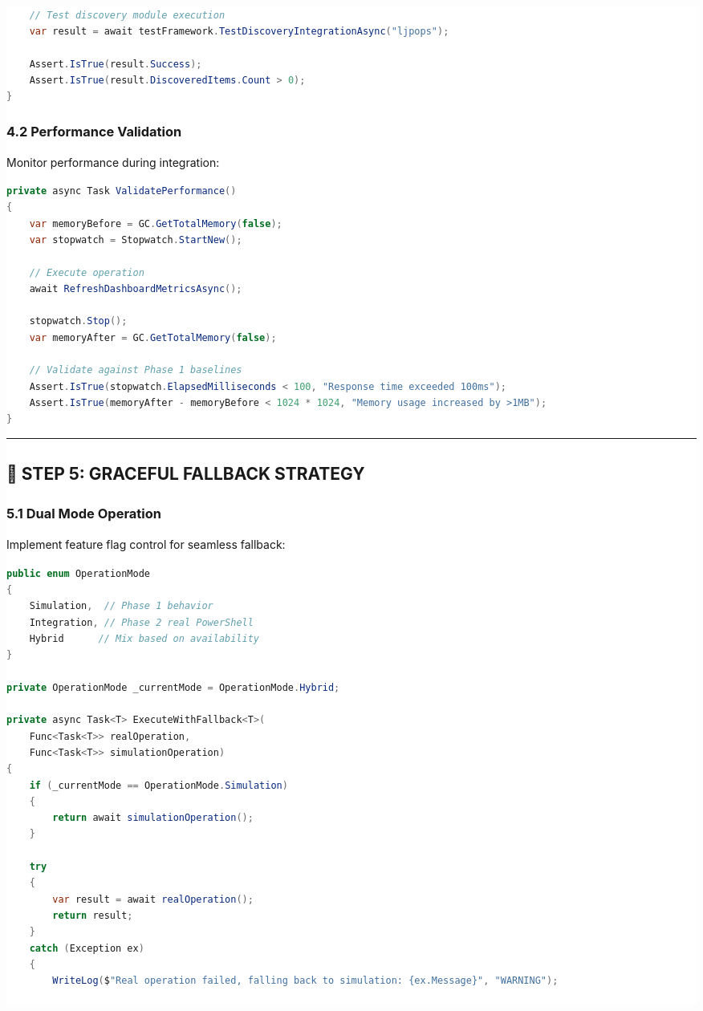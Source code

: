 ```csharp
    // Test discovery module execution
    var result = await testFramework.TestDiscoveryIntegrationAsync("ljpops");
    
    Assert.IsTrue(result.Success);
    Assert.IsTrue(result.DiscoveredItems.Count > 0);
}
```

### **4.2 Performance Validation**
Monitor performance during integration:

```csharp
private async Task ValidatePerformance()
{
    var memoryBefore = GC.GetTotalMemory(false);
    var stopwatch = Stopwatch.StartNew();
    
    // Execute operation
    await RefreshDashboardMetricsAsync();
    
    stopwatch.Stop();
    var memoryAfter = GC.GetTotalMemory(false);
    
    // Validate against Phase 1 baselines
    Assert.IsTrue(stopwatch.ElapsedMilliseconds < 100, "Response time exceeded 100ms");
    Assert.IsTrue(memoryAfter - memoryBefore < 1024 * 1024, "Memory usage increased by >1MB");
}
```

---

## 🔄 **STEP 5: GRACEFUL FALLBACK STRATEGY**

### **5.1 Dual Mode Operation**
Implement feature flag control for seamless fallback:

```csharp
public enum OperationMode
{
    Simulation,  // Phase 1 behavior
    Integration, // Phase 2 real PowerShell
    Hybrid      // Mix based on availability
}

private OperationMode _currentMode = OperationMode.Hybrid;

private async Task<T> ExecuteWithFallback<T>(
    Func<Task<T>> realOperation, 
    Func<Task<T>> simulationOperation)
{
    if (_currentMode == OperationMode.Simulation)
    {
        return await simulationOperation();
    }
    
    try 
    {
        var result = await realOperation();
        return result;
    }
    catch (Exception ex)
    {
        WriteLog($"Real operation failed, falling back to simulation: {ex.Message}", "WARNING");
        
```